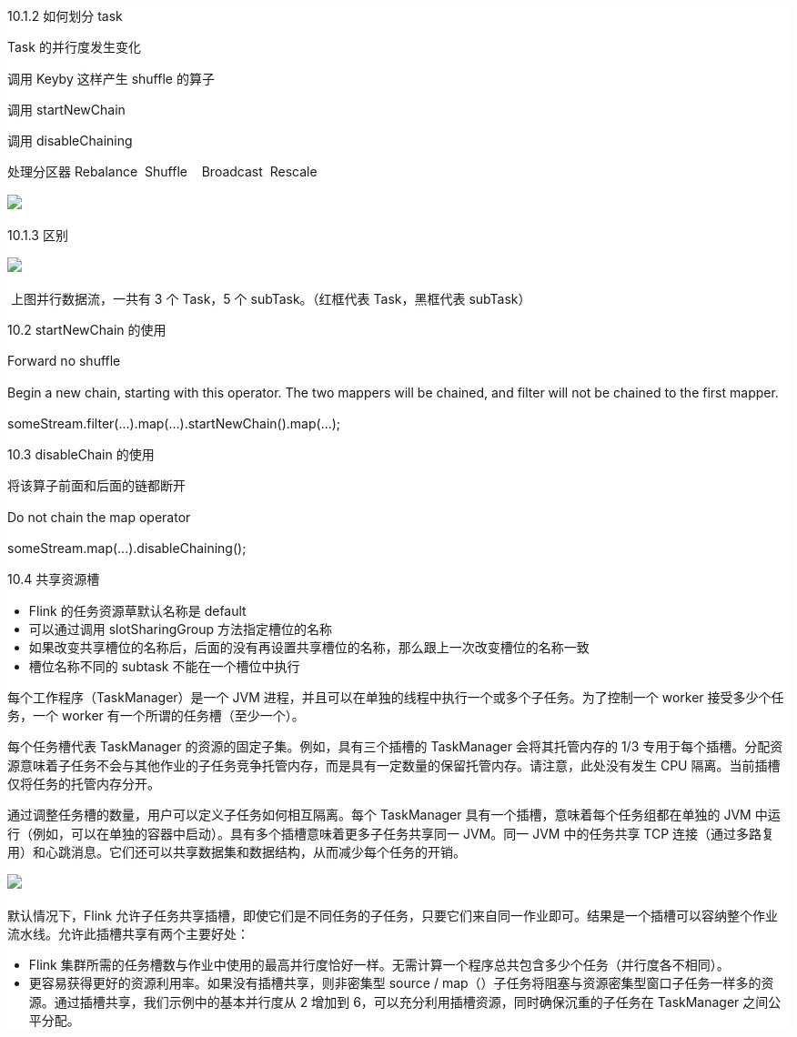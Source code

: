 10.1.2 如何划分 task

Task 的并行度发生变化

调用 Keyby 这样产生 shuffle 的算子

调用 startNewChain

调用 disableChaining

处理分区器 Rebalance  Shuffle    Broadcast  Rescale

![](https://mmbiz.qpic.cn/mmbiz_png/dXCnejTRMLdv5iaFzkBVtjSM3mGIk2d7LyBIxlUyvqGcTEAu4IQVpO71aDnlF9NC5vhHuPk2XiaSSU5QBVouSzVA/640?wx_fmt=png)

10.1.3 区别

![](https://mmbiz.qpic.cn/mmbiz_png/dXCnejTRMLdv5iaFzkBVtjSM3mGIk2d7L5PbgicmjrbfcYCHr6bibVHtbmJjIbq8fUCILsWEFDJcIfZROnsMYAicibg/640?wx_fmt=png)

 上图并行数据流，一共有 3 个 Task，5 个 subTask。（红框代表 Task，黑框代表 subTask）

10.2 startNewChain 的使用

Forward no shuffle

Begin a new chain, starting with this operator. The two mappers will be chained, and filter will not be chained to the first mapper.

someStream.filter(...).map(...).startNewChain().map(...);

10.3 disableChain 的使用

将该算子前面和后面的链都断开

Do not chain the map operator

someStream.map(...).disableChaining();

10.4 共享资源槽

-   Flink 的任务资源草默认名称是 default
-   可以通过调用 slotSharingGroup 方法指定槽位的名称
-   如果改变共享槽位的名称后，后面的没有再设置共享槽位的名称，那么跟上一次改变槽位的名称一致
-   槽位名称不同的 subtask 不能在一个槽位中执行

每个工作程序（TaskManager）是一个 JVM 进程，并且可以在单独的线程中执行一个或多个子任务。为了控制一个 worker 接受多少个任务，一个 worker 有一个所谓的任务槽（至少一个）。

每个任务槽代表 TaskManager 的资源的固定子集。例如，具有三个插槽的 TaskManager 会将其托管内存的 1/3 专用于每个插槽。分配资源意味着子任务不会与其他作业的子任务竞争托管内存，而是具有一定数量的保留托管内存。请注意，此处没有发生 CPU 隔离。当前插槽仅将任务的托管内存分开。

通过调整任务槽的数量，用户可以定义子任务如何相互隔离。每个 TaskManager 具有一个插槽，意味着每个任务组都在单独的 JVM 中运行（例如，可以在单独的容器中启动）。具有多个插槽意味着更多子任务共享同一 JVM。同一 JVM 中的任务共享 TCP 连接（通过多路复用）和心跳消息。它们还可以共享数据集和数据结构，从而减少每个任务的开销。

![](https://mmbiz.qpic.cn/mmbiz_png/dXCnejTRMLdv5iaFzkBVtjSM3mGIk2d7L6JLxD59bJgUAUFKBFoS4g4IoXiaYRzNXVLjT4HibnyIWKboxBnk2glYA/640?wx_fmt=png)

默认情况下，Flink 允许子任务共享插槽，即使它们是不同任务的子任务，只要它们来自同一作业即可。结果是一个插槽可以容纳整个作业流水线。允许此插槽共享有两个主要好处：

-   Flink 集群所需的任务槽数与作业中使用的最高并行度恰好一样。无需计算一个程序总共包含多少个任务（并行度各不相同）。
-   更容易获得更好的资源利用率。如果没有插槽共享，则非密集型 source / map（）子任务将阻塞与资源密集型窗口子任务一样多的资源。通过插槽共享，我们示例中的基本并行度从 2 增加到 6，可以充分利用插槽资源，同时确保沉重的子任务在 TaskManager 之间公平分配。
